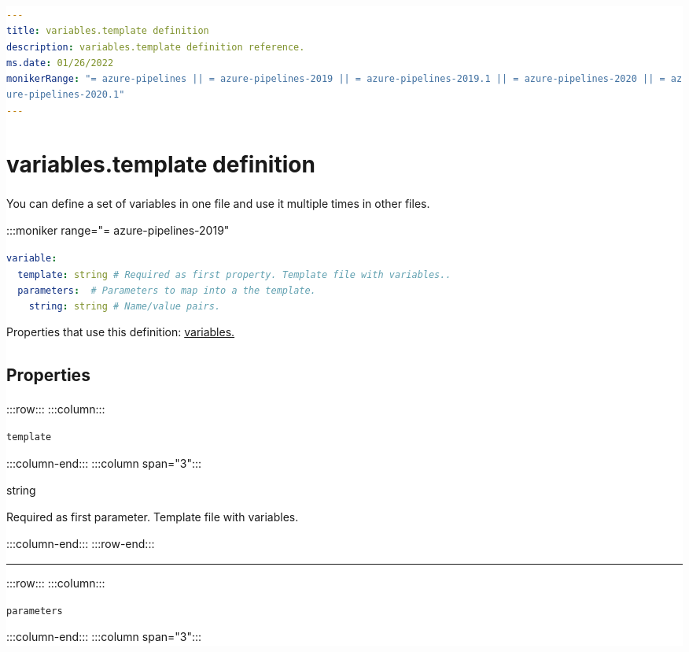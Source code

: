 ```yaml
---
title: variables.template definition
description: variables.template definition reference.
ms.date: 01/26/2022
monikerRange: "= azure-pipelines || = azure-pipelines-2019 || = azure-pipelines-2019.1 || = azure-pipelines-2020 || = azure-pipelines-2020.1"
---
```


# variables.template definition


You can define a set of variables in one file and use it multiple times in other files.


:::moniker range="= azure-pipelines-2019"



```yaml
variable:
  template: string # Required as first property. Template file with variables.. 
  parameters:  # Parameters to map into a the template.
    string: string # Name/value pairs.
```


Properties that use this definition: [variables.](variables.md)

## Properties



:::row:::
  :::column:::
   
   `template`
   
  :::column-end:::
  :::column span="3":::
 
string
  
Required as first parameter. Template file with variables. 
 
  :::column-end:::
:::row-end:::

___




:::row:::
  :::column:::
   
   `parameters`
   
  :::column-end:::
  :::column span="3":::
 